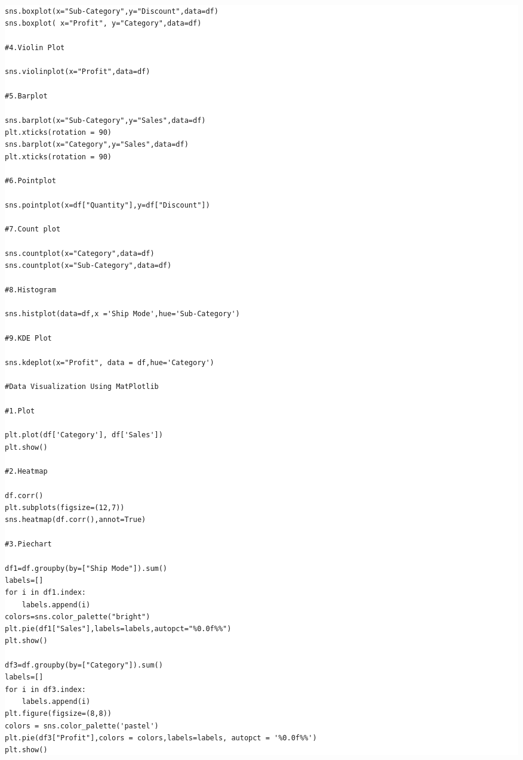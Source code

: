 ```
sns.boxplot(x="Sub-Category",y="Discount",data=df)
sns.boxplot( x="Profit", y="Category",data=df)

#4.Violin Plot

sns.violinplot(x="Profit",data=df)

#5.Barplot

sns.barplot(x="Sub-Category",y="Sales",data=df)
plt.xticks(rotation = 90)
sns.barplot(x="Category",y="Sales",data=df)
plt.xticks(rotation = 90)

#6.Pointplot

sns.pointplot(x=df["Quantity"],y=df["Discount"])

#7.Count plot

sns.countplot(x="Category",data=df)
sns.countplot(x="Sub-Category",data=df)

#8.Histogram

sns.histplot(data=df,x ='Ship Mode',hue='Sub-Category')

#9.KDE Plot

sns.kdeplot(x="Profit", data = df,hue='Category')

#Data Visualization Using MatPlotlib

#1.Plot

plt.plot(df['Category'], df['Sales'])
plt.show()

#2.Heatmap

df.corr()
plt.subplots(figsize=(12,7))
sns.heatmap(df.corr(),annot=True)

#3.Piechart

df1=df.groupby(by=["Ship Mode"]).sum()
labels=[]
for i in df1.index:
    labels.append(i)
colors=sns.color_palette("bright")
plt.pie(df1["Sales"],labels=labels,autopct="%0.0f%%")
plt.show()

df3=df.groupby(by=["Category"]).sum()
labels=[]
for i in df3.index:
    labels.append(i) 
plt.figure(figsize=(8,8))
colors = sns.color_palette('pastel')
plt.pie(df3["Profit"],colors = colors,labels=labels, autopct = '%0.0f%%')
plt.show()

```